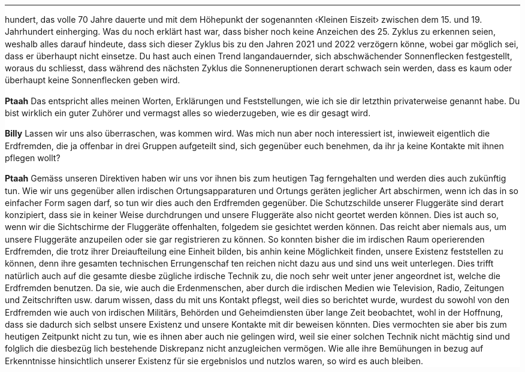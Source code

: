 -----

hundert, das volle 70 Jahre dauerte und mit dem Höhepunkt der sogenannten ‹Kleinen Eiszeit› zwischen
dem 15. und 19. Jahrhundert einherging. Was du noch erklärt hast war, dass bisher noch keine Anzeichen
des 25. Zyklus zu erkennen seien, weshalb alles darauf hindeute, dass sich dieser Zyklus bis zu den Jahren
2021 und 2022 verzögern könne, wobei gar möglich sei, dass er überhaupt nicht einsetze. Du hast auch
einen Trend langandauernder, sich abschwächender Sonnenflecken festgestellt, woraus du schliesst, dass
während des nächsten Zyklus die Sonneneruptionen derart schwach sein werden, dass es kaum oder überhaupt keine Sonnenflecken geben wird.

**Ptaah** Das entspricht alles meinen Worten, Erklärungen und Feststellungen, wie ich sie dir letzthin
privaterweise genannt habe. Du bist wirklich ein guter Zuhörer und vermagst alles so wiederzugeben, wie
es dir gesagt wird.

**Billy** Lassen wir uns also überraschen, was kommen wird. Was mich nun aber noch interessiert ist,
inwieweit eigentlich die Erdfremden, die ja offenbar in drei Gruppen aufgeteilt sind, sich gegenüber euch
benehmen, da ihr ja keine Kontakte mit ihnen pflegen wollt?

**Ptaah** Gemäss unseren Direktiven haben wir uns vor ihnen bis zum heutigen Tag ferngehalten und
werden dies auch zukünftig tun. Wie wir uns gegenüber allen irdischen Ortungsapparaturen und Ortungs geräten jeglicher Art abschirmen, wenn ich das in so einfacher Form sagen darf, so tun wir dies auch den
Erdfremden gegenüber. Die Schutzschilde unserer Fluggeräte sind derart konzipiert, dass sie in keiner
Weise durchdrungen und unsere Fluggeräte also nicht geortet werden können. Dies ist auch so, wenn wir
die Sichtschirme der Fluggeräte offenhalten, folgedem sie gesichtet werden können. Das reicht aber niemals aus, um unsere Fluggeräte anzupeilen oder sie gar registrieren zu können. So konnten bisher die im
irdischen Raum operierenden Erdfremden, die trotz ihrer Dreiaufteilung eine Einheit bilden, bis anhin keine
Möglichkeit finden, unsere Existenz feststellen zu können, denn ihre gesamten technischen Errungenschaf ten reichen nicht dazu aus und sind uns weit unterlegen. Dies trifft natürlich auch auf die gesamte diesbe zügliche irdische Technik zu, die noch sehr weit unter jener angeordnet ist, welche die Erdfremden benutzen.
Da sie, wie auch die Erdenmenschen, aber durch die irdischen Medien wie Television, Radio, Zeitungen
und Zeitschriften usw. darum wissen, dass du mit uns Kontakt pflegst, weil dies so berichtet wurde, wurdest
du sowohl von den Erdfremden wie auch von irdischen Militärs, Behörden und Geheimdiensten über lange
Zeit beobachtet, wohl in der Hoffnung, dass sie dadurch sich selbst unsere Existenz und unsere Kontakte
mit dir beweisen könnten. Dies vermochten sie aber bis zum heutigen Zeitpunkt nicht zu tun, wie es ihnen
aber auch nie gelingen wird, weil sie einer solchen Technik nicht mächtig sind und folglich die diesbezüg lich bestehende Diskrepanz nicht anzugleichen vermögen. Wie alle ihre Bemühungen in bezug auf Erkenntnisse hinsichtlich unserer Existenz für sie ergebnislos und nutzlos waren, so wird es auch bleiben.
